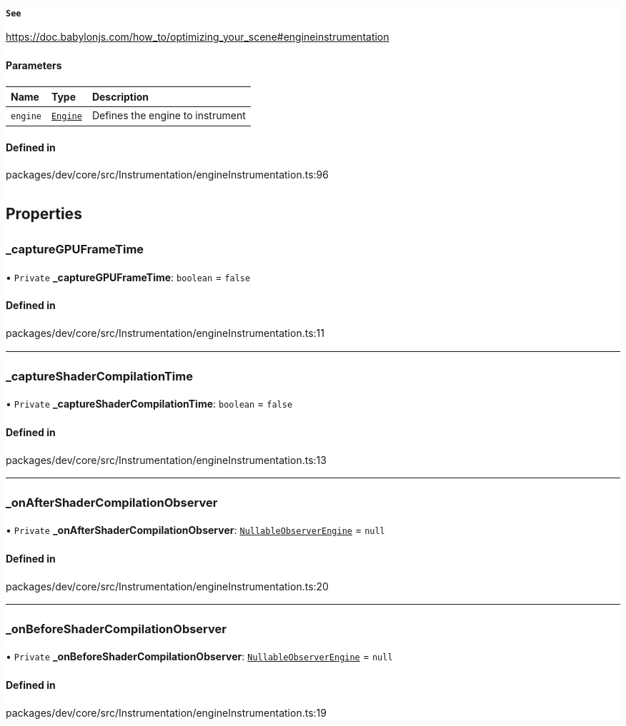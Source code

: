 **`See`**

https://doc.babylonjs.com/how_to/optimizing_your_scene#engineinstrumentation

#### Parameters

| Name | Type | Description |
| :------ | :------ | :------ |
| `engine` | [`Engine`](Engine.md) | Defines the engine to instrument |

#### Defined in

packages/dev/core/src/Instrumentation/engineInstrumentation.ts:96

## Properties

### \_captureGPUFrameTime

• `Private` **\_captureGPUFrameTime**: `boolean` = `false`

#### Defined in

packages/dev/core/src/Instrumentation/engineInstrumentation.ts:11

___

### \_captureShaderCompilationTime

• `Private` **\_captureShaderCompilationTime**: `boolean` = `false`

#### Defined in

packages/dev/core/src/Instrumentation/engineInstrumentation.ts:13

___

### \_onAfterShaderCompilationObserver

• `Private` **\_onAfterShaderCompilationObserver**: [`Nullable`](../modules.md#nullable)[`Observer`](Observer.md)[`Engine`](Engine.md) = `null`

#### Defined in

packages/dev/core/src/Instrumentation/engineInstrumentation.ts:20

___

### \_onBeforeShaderCompilationObserver

• `Private` **\_onBeforeShaderCompilationObserver**: [`Nullable`](../modules.md#nullable)[`Observer`](Observer.md)[`Engine`](Engine.md) = `null`

#### Defined in

packages/dev/core/src/Instrumentation/engineInstrumentation.ts:19
